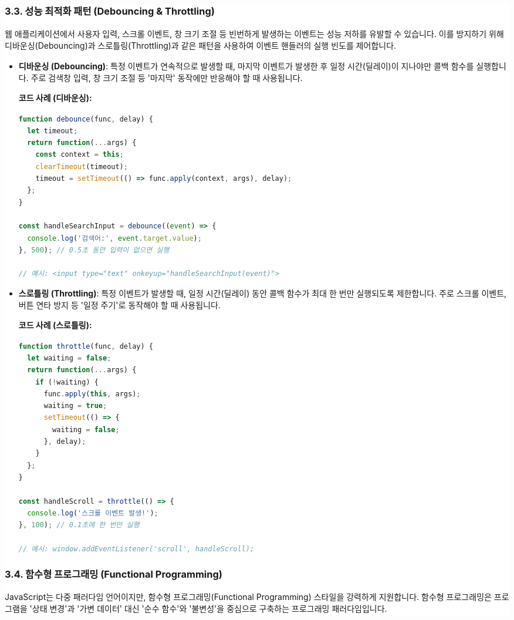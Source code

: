 ### 3.3. 성능 최적화 패턴 (Debouncing & Throttling)
웹 애플리케이션에서 사용자 입력, 스크롤 이벤트, 창 크기 조절 등 빈번하게 발생하는 이벤트는 성능 저하를 유발할 수 있습니다. 이를 방지하기 위해 디바운싱(Debouncing)과 스로틀링(Throttling)과 같은 패턴을 사용하여 이벤트 핸들러의 실행 빈도를 제어합니다.

- **디바운싱 (Debouncing)**: 특정 이벤트가 연속적으로 발생할 때, 마지막 이벤트가 발생한 후 일정 시간(딜레이)이 지나야만 콜백 함수를 실행합니다. 주로 검색창 입력, 창 크기 조절 등 '마지막' 동작에만 반응해야 할 때 사용됩니다.

    **코드 사례 (디바운싱):**
    ```javascript
    function debounce(func, delay) {
      let timeout;
      return function(...args) {
        const context = this;
        clearTimeout(timeout);
        timeout = setTimeout(() => func.apply(context, args), delay);
      };
    }

    const handleSearchInput = debounce((event) => {
      console.log('검색어:', event.target.value);
    }, 500); // 0.5초 동안 입력이 없으면 실행

    // 예시: <input type="text" onkeyup="handleSearchInput(event)">
    ```

- **스로틀링 (Throttling)**: 특정 이벤트가 발생할 때, 일정 시간(딜레이) 동안 콜백 함수가 최대 한 번만 실행되도록 제한합니다. 주로 스크롤 이벤트, 버튼 연타 방지 등 '일정 주기'로 동작해야 할 때 사용됩니다.

    **코드 사례 (스로틀링):**
    ```javascript
    function throttle(func, delay) {
      let waiting = false;
      return function(...args) {
        if (!waiting) {
          func.apply(this, args);
          waiting = true;
          setTimeout(() => {
            waiting = false;
          }, delay);
        }
      };
    }

    const handleScroll = throttle(() => {
      console.log('스크롤 이벤트 발생!');
    }, 100); // 0.1초에 한 번만 실행

    // 예시: window.addEventListener('scroll', handleScroll);
    ```

### 3.4. 함수형 프로그래밍 (Functional Programming)
JavaScript는 다중 패러다임 언어이지만, 함수형 프로그래밍(Functional Programming) 스타일을 강력하게 지원합니다. 함수형 프로그래밍은 프로그램을 '상태 변경'과 '가변 데이터' 대신 '순수 함수'와 '불변성'을 중심으로 구축하는 프로그래밍 패러다임입니다.
